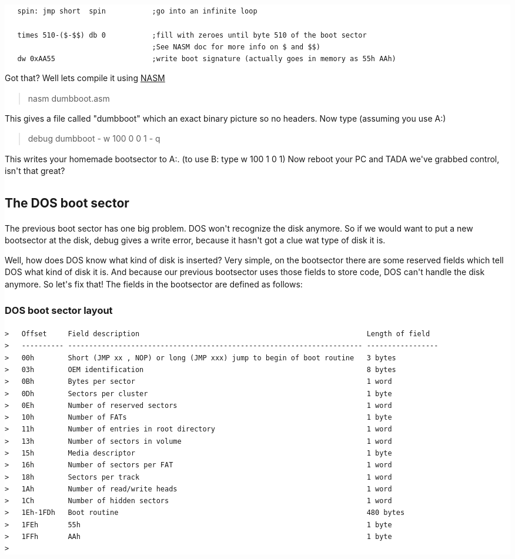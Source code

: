 ``` x86asm
   spin: jmp short  spin           ;go into an infinite loop

   times 510-($-$$) db 0           ;fill with zeroes until byte 510 of the boot sector
                                   ;See NASM doc for more info on $ and $$)
   dw 0xAA55                       ;write boot signature (actually goes in memory as 55h AAh)
```

Got that? Well lets compile it using [NASM](http://www.nasm.us/)

> nasm dumbboot.asm

This gives a file called "dumbboot" which an exact binary picture so no
headers. Now type (assuming you use A:)

> debug dumbboot - w 100 0 0 1 - q

This writes your homemade bootsector to A:. (to use B: type w 100 1 0 1)
Now reboot your PC and TADA we've grabbed control, isn't that great?

## The DOS boot sector

The previous boot sector has one big problem. DOS won't recognize the
disk anymore. So if we would want to put a new bootsector at the disk,
debug gives a write error, because it hasn't got a clue wat type of disk
it is.

Well, how does DOS know what kind of disk is inserted? Very simple, on
the bootsector there are some reserved fields which tell DOS what kind
of disk it is. And because our previous bootsector uses those fields to
store code, DOS can't handle the disk anymore. So let's fix that! The
fields in the bootsector are defined as follows:

### DOS boot sector layout

```
>   Offset     Field description                                                      Length of field
>   ---------- ---------------------------------------------------------------------- -----------------
>   00h        Short (JMP xx , NOP) or long (JMP xxx) jump to begin of boot routine   3 bytes
>   03h        OEM identification                                                     8 bytes
>   0Bh        Bytes per sector                                                       1 word
>   0Dh        Sectors per cluster                                                    1 byte
>   0Eh        Number of reserved sectors                                             1 word
>   10h        Number of FATs                                                         1 byte
>   11h        Number of entries in root directory                                    1 word
>   13h        Number of sectors in volume                                            1 word
>   15h        Media descriptor                                                       1 byte
>   16h        Number of sectors per FAT                                              1 word
>   18h        Sectors per track                                                      1 word
>   1Ah        Number of read/write heads                                             1 word
>   1Ch        Number of hidden sectors                                               1 word
>   1Eh-1FDh   Boot routine                                                           480 bytes
>   1FEh       55h                                                                    1 byte
>   1FFh       AAh                                                                    1 byte
>
```

